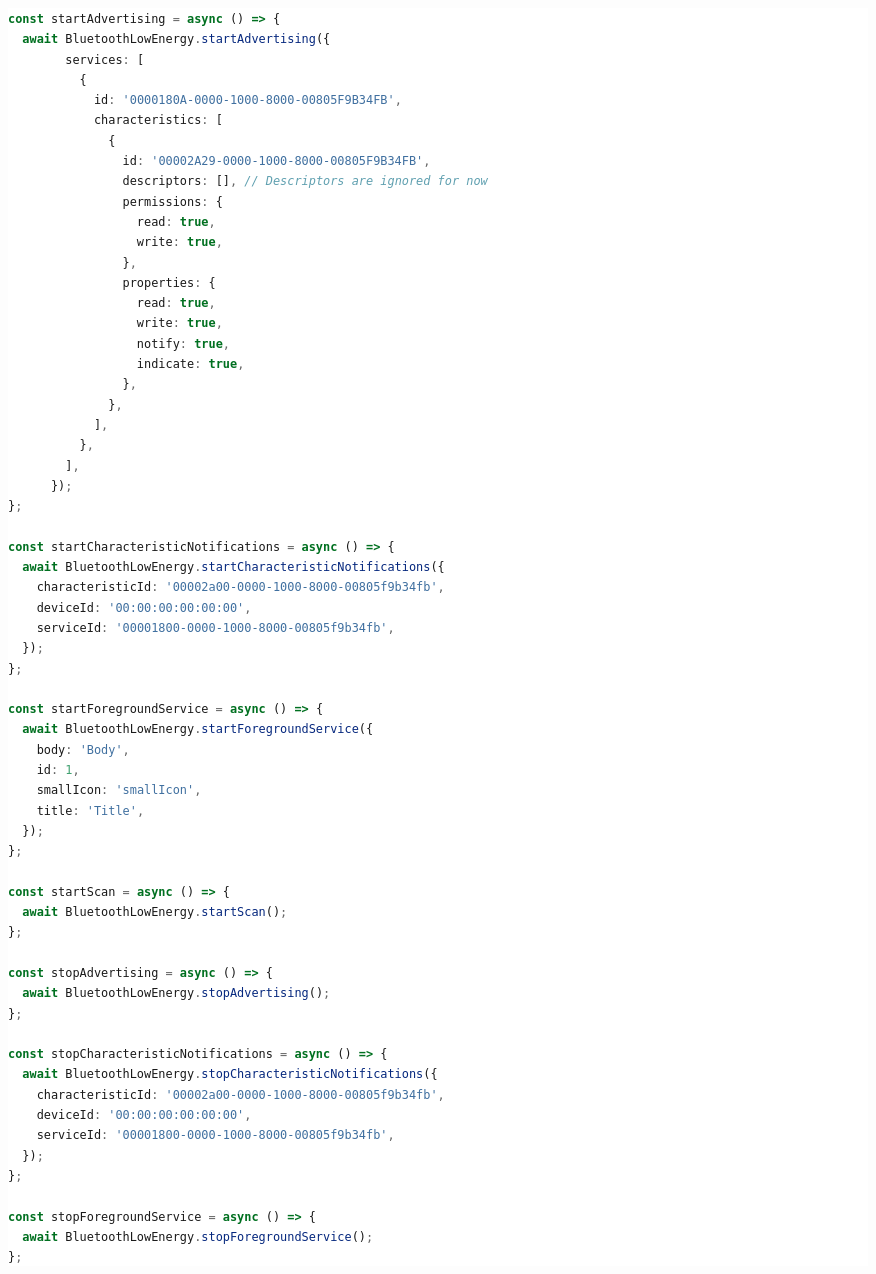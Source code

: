 ```typescript
const startAdvertising = async () => {
  await BluetoothLowEnergy.startAdvertising({
        services: [
          {
            id: '0000180A-0000-1000-8000-00805F9B34FB',
            characteristics: [
              {
                id: '00002A29-0000-1000-8000-00805F9B34FB',
                descriptors: [], // Descriptors are ignored for now
                permissions: {
                  read: true,
                  write: true,
                },
                properties: {
                  read: true,
                  write: true,
                  notify: true,
                  indicate: true,
                },
              },
            ],
          },
        ],
      });
};

const startCharacteristicNotifications = async () => {
  await BluetoothLowEnergy.startCharacteristicNotifications({
    characteristicId: '00002a00-0000-1000-8000-00805f9b34fb',
    deviceId: '00:00:00:00:00:00',
    serviceId: '00001800-0000-1000-8000-00805f9b34fb',
  });
};

const startForegroundService = async () => {
  await BluetoothLowEnergy.startForegroundService({
    body: 'Body',
    id: 1,
    smallIcon: 'smallIcon',
    title: 'Title',
  });
};

const startScan = async () => {
  await BluetoothLowEnergy.startScan();
};

const stopAdvertising = async () => {
  await BluetoothLowEnergy.stopAdvertising();
};

const stopCharacteristicNotifications = async () => {
  await BluetoothLowEnergy.stopCharacteristicNotifications({
    characteristicId: '00002a00-0000-1000-8000-00805f9b34fb',
    deviceId: '00:00:00:00:00:00',
    serviceId: '00001800-0000-1000-8000-00805f9b34fb',
  });
};

const stopForegroundService = async () => {
  await BluetoothLowEnergy.stopForegroundService();
};

```